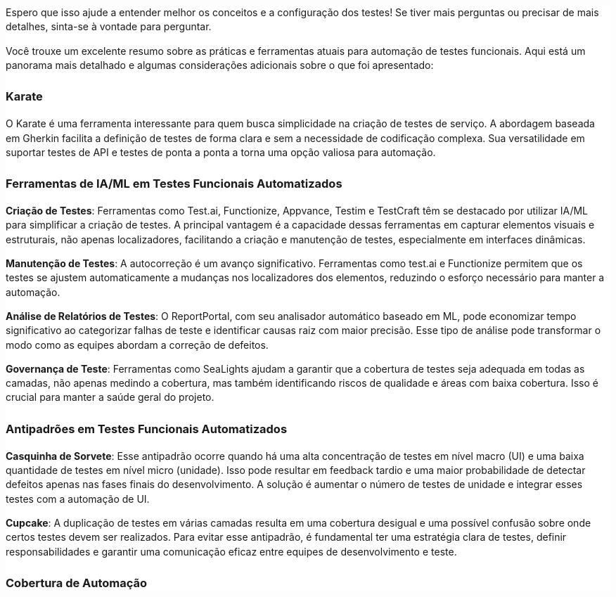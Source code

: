 Espero que isso ajude a entender melhor os conceitos e a configuração dos testes! Se tiver mais perguntas ou precisar de mais detalhes, sinta-se à vontade para perguntar.

Você trouxe um excelente resumo sobre as práticas e ferramentas atuais para automação de testes funcionais. Aqui está um panorama mais detalhado e algumas considerações adicionais sobre o que foi apresentado:

### **Karate**

O Karate é uma ferramenta interessante para quem busca simplicidade na criação de testes de serviço. A abordagem baseada em Gherkin facilita a definição de testes de forma clara e sem a necessidade de codificação complexa. Sua versatilidade em suportar testes de API e testes de ponta a ponta a torna uma opção valiosa para automação.

### **Ferramentas de IA/ML em Testes Funcionais Automatizados**

**Criação de Testes**:
Ferramentas como Test.ai, Functionize, Appvance, Testim e TestCraft têm se destacado por utilizar IA/ML para simplificar a criação de testes. A principal vantagem é a capacidade dessas ferramentas em capturar elementos visuais e estruturais, não apenas localizadores, facilitando a criação e manutenção de testes, especialmente em interfaces dinâmicas.

**Manutenção de Testes**:
A autocorreção é um avanço significativo. Ferramentas como test.ai e Functionize permitem que os testes se ajustem automaticamente a mudanças nos localizadores dos elementos, reduzindo o esforço necessário para manter a automação.

**Análise de Relatórios de Testes**:
O ReportPortal, com seu analisador automático baseado em ML, pode economizar tempo significativo ao categorizar falhas de teste e identificar causas raiz com maior precisão. Esse tipo de análise pode transformar o modo como as equipes abordam a correção de defeitos.

**Governança de Teste**:
Ferramentas como SeaLights ajudam a garantir que a cobertura de testes seja adequada em todas as camadas, não apenas medindo a cobertura, mas também identificando riscos de qualidade e áreas com baixa cobertura. Isso é crucial para manter a saúde geral do projeto.

### **Antipadrões em Testes Funcionais Automatizados**

**Casquinha de Sorvete**:
Esse antipadrão ocorre quando há uma alta concentração de testes em nível macro (UI) e uma baixa quantidade de testes em nível micro (unidade). Isso pode resultar em feedback tardio e uma maior probabilidade de detectar defeitos apenas nas fases finais do desenvolvimento. A solução é aumentar o número de testes de unidade e integrar esses testes com a automação de UI.

**Cupcake**:
A duplicação de testes em várias camadas resulta em uma cobertura desigual e uma possível confusão sobre onde certos testes devem ser realizados. Para evitar esse antipadrão, é fundamental ter uma estratégia clara de testes, definir responsabilidades e garantir uma comunicação eficaz entre equipes de desenvolvimento e teste.

### **Cobertura de Automação**
